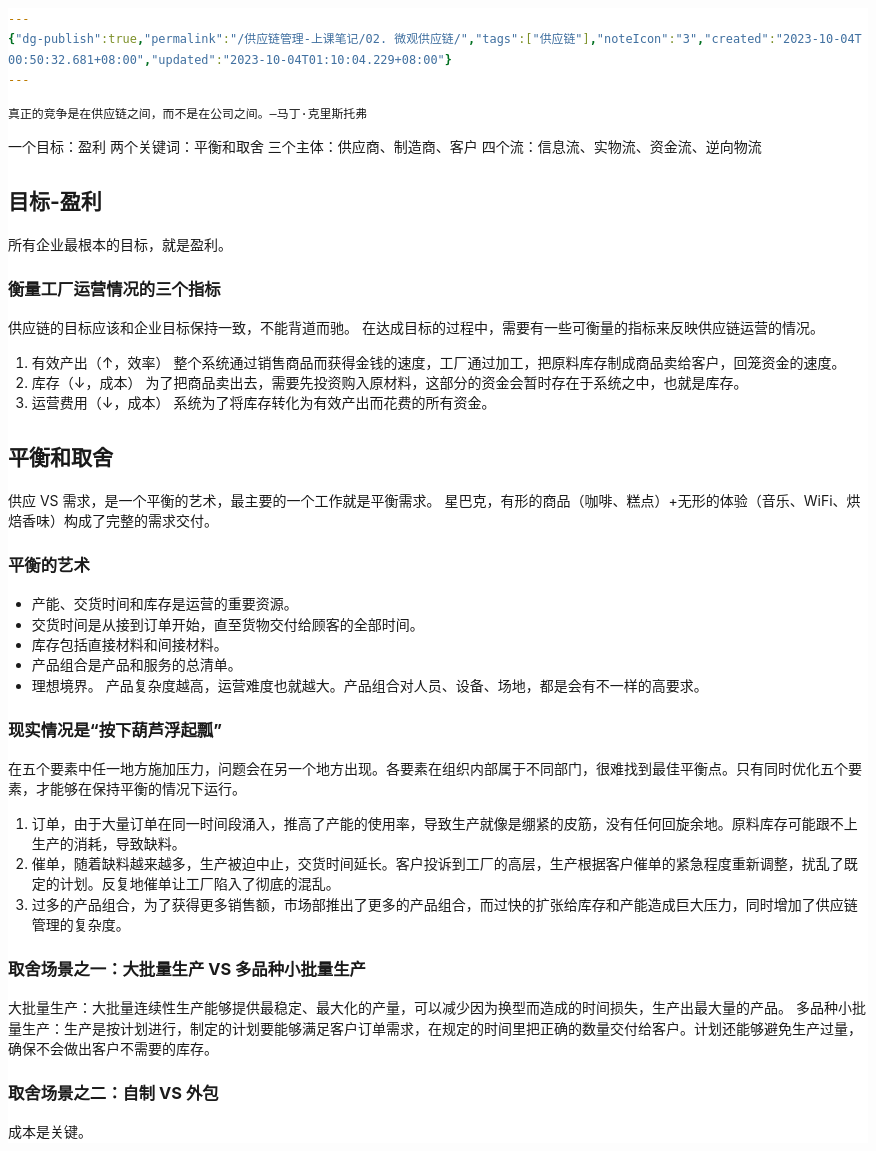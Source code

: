 ```yaml
---
{"dg-publish":true,"permalink":"/供应链管理-上课笔记/02. 微观供应链/","tags":["供应链"],"noteIcon":"3","created":"2023-10-04T00:50:32.681+08:00","updated":"2023-10-04T01:10:04.229+08:00"}
---
```


`真正的竞争是在供应链之间，而不是在公司之间。—马丁·克里斯托弗`

一个目标：盈利
两个关键词：平衡和取舍
三个主体：供应商、制造商、客户
四个流：信息流、实物流、资金流、逆向物流

## 目标-盈利
所有企业最根本的目标，就是盈利。

### 衡量工厂运营情况的三个指标
供应链的目标应该和企业目标保持一致，不能背道而驰。
在达成目标的过程中，需要有一些可衡量的指标来反映供应链运营的情况。
1. 有效产出（↑，效率）
整个系统通过销售商品而获得金钱的速度，工厂通过加工，把原料库存制成商品卖给客户，回笼资金的速度。
2. 库存（↓，成本）
为了把商品卖出去，需要先投资购入原材料，这部分的资金会暂时存在于系统之中，也就是库存。
3. 运营费用（↓，成本）
系统为了将库存转化为有效产出而花费的所有资金。

## 平衡和取舍
供应 VS 需求，是一个平衡的艺术，最主要的一个工作就是平衡需求。
星巴克，有形的商品（咖啡、糕点）+无形的体验（音乐、WiFi、烘焙香味）构成了完整的需求交付。

### 平衡的艺术
- 产能、交货时间和库存是运营的重要资源。
- 交货时间是从接到订单开始，直至货物交付给顾客的全部时间。
- 库存包括直接材料和间接材料。
- 产品组合是产品和服务的总清单。
- 理想境界。
产品复杂度越高，运营难度也就越大。产品组合对人员、设备、场地，都是会有不一样的高要求。

### 现实情况是“按下葫芦浮起瓢”
在五个要素中任一地方施加压力，问题会在另一个地方出现。各要素在组织内部属于不同部门，很难找到最佳平衡点。只有同时优化五个要素，才能够在保持平衡的情况下运行。
1. 订单，由于大量订单在同一时间段涌入，推高了产能的使用率，导致生产就像是绷紧的皮筋，没有任何回旋余地。原料库存可能跟不上生产的消耗，导致缺料。
2. 催单，随着缺料越来越多，生产被迫中止，交货时间延长。客户投诉到工厂的高层，生产根据客户催单的紧急程度重新调整，扰乱了既定的计划。反复地催单让工厂陷入了彻底的混乱。
3. 过多的产品组合，为了获得更多销售额，市场部推出了更多的产品组合，而过快的扩张给库存和产能造成巨大压力，同时增加了供应链管理的复杂度。

### 取舍场景之一：大批量生产 VS 多品种小批量生产
大批量生产：大批量连续性生产能够提供最稳定、最大化的产量，可以减少因为换型而造成的时间损失，生产出最大量的产品。
多品种小批量生产：生产是按计划进行，制定的计划要能够满足客户订单需求，在规定的时间里把正确的数量交付给客户。计划还能够避免生产过量，确保不会做出客户不需要的库存。

### 取舍场景之二：自制 VS 外包
成本是关键。
